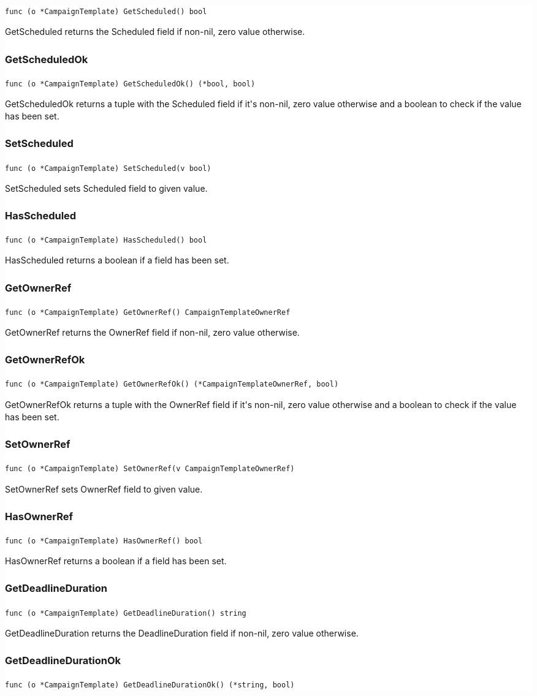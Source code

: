 `func (o *CampaignTemplate) GetScheduled() bool`

GetScheduled returns the Scheduled field if non-nil, zero value otherwise.

### GetScheduledOk

`func (o *CampaignTemplate) GetScheduledOk() (*bool, bool)`

GetScheduledOk returns a tuple with the Scheduled field if it's non-nil, zero value otherwise
and a boolean to check if the value has been set.

### SetScheduled

`func (o *CampaignTemplate) SetScheduled(v bool)`

SetScheduled sets Scheduled field to given value.

### HasScheduled

`func (o *CampaignTemplate) HasScheduled() bool`

HasScheduled returns a boolean if a field has been set.

### GetOwnerRef

`func (o *CampaignTemplate) GetOwnerRef() CampaignTemplateOwnerRef`

GetOwnerRef returns the OwnerRef field if non-nil, zero value otherwise.

### GetOwnerRefOk

`func (o *CampaignTemplate) GetOwnerRefOk() (*CampaignTemplateOwnerRef, bool)`

GetOwnerRefOk returns a tuple with the OwnerRef field if it's non-nil, zero value otherwise
and a boolean to check if the value has been set.

### SetOwnerRef

`func (o *CampaignTemplate) SetOwnerRef(v CampaignTemplateOwnerRef)`

SetOwnerRef sets OwnerRef field to given value.

### HasOwnerRef

`func (o *CampaignTemplate) HasOwnerRef() bool`

HasOwnerRef returns a boolean if a field has been set.

### GetDeadlineDuration

`func (o *CampaignTemplate) GetDeadlineDuration() string`

GetDeadlineDuration returns the DeadlineDuration field if non-nil, zero value otherwise.

### GetDeadlineDurationOk

`func (o *CampaignTemplate) GetDeadlineDurationOk() (*string, bool)`
